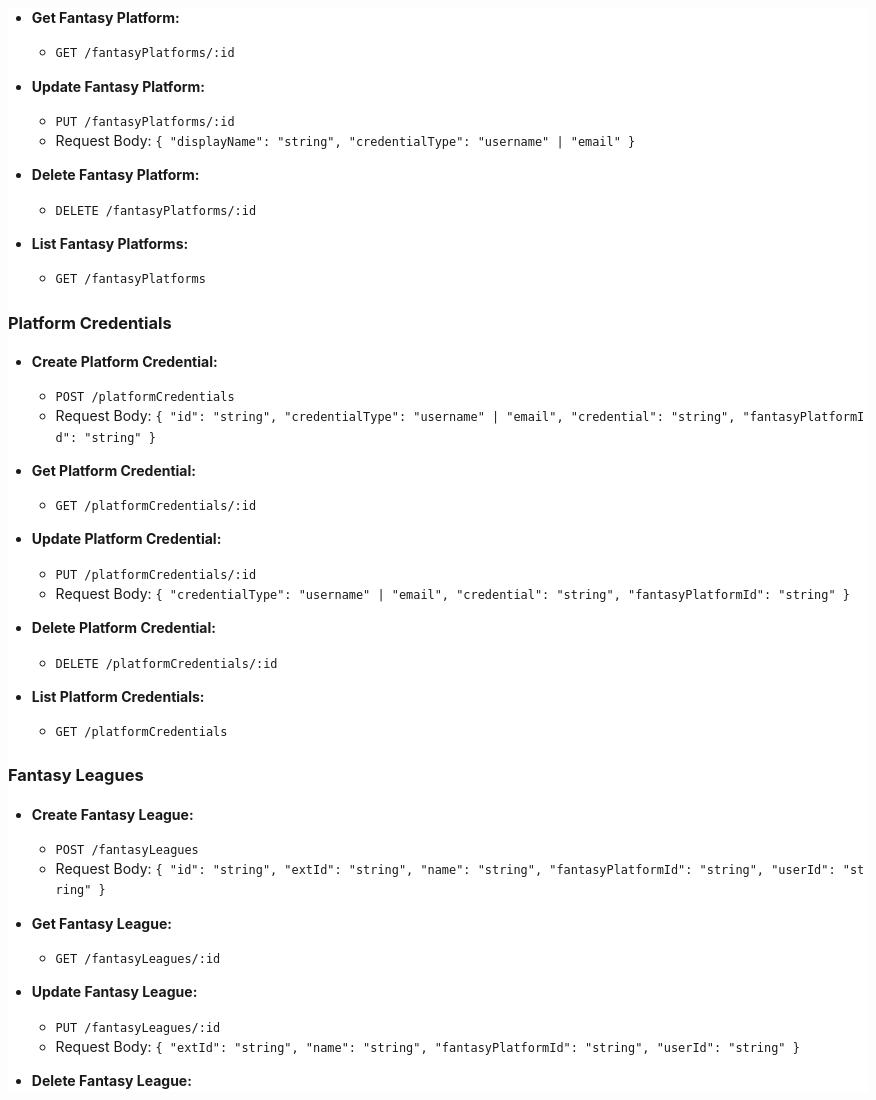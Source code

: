 - **Get Fantasy Platform:**

  - `GET /fantasyPlatforms/:id`

- **Update Fantasy Platform:**

  - `PUT /fantasyPlatforms/:id`
  - Request Body: `{ "displayName": "string", "credentialType": "username" | "email" }`

- **Delete Fantasy Platform:**

  - `DELETE /fantasyPlatforms/:id`

- **List Fantasy Platforms:**
  - `GET /fantasyPlatforms`

### Platform Credentials

- **Create Platform Credential:**

  - `POST /platformCredentials`
  - Request Body: `{ "id": "string", "credentialType": "username" | "email", "credential": "string", "fantasyPlatformId": "string" }`

- **Get Platform Credential:**

  - `GET /platformCredentials/:id`

- **Update Platform Credential:**

  - `PUT /platformCredentials/:id`
  - Request Body: `{ "credentialType": "username" | "email", "credential": "string", "fantasyPlatformId": "string" }`

- **Delete Platform Credential:**

  - `DELETE /platformCredentials/:id`

- **List Platform Credentials:**
  - `GET /platformCredentials`

### Fantasy Leagues

- **Create Fantasy League:**

  - `POST /fantasyLeagues`
  - Request Body: `{ "id": "string", "extId": "string", "name": "string", "fantasyPlatformId": "string", "userId": "string" }`

- **Get Fantasy League:**

  - `GET /fantasyLeagues/:id`

- **Update Fantasy League:**

  - `PUT /fantasyLeagues/:id`
  - Request Body: `{ "extId": "string", "name": "string", "fantasyPlatformId": "string", "userId": "string" }`

- **Delete Fantasy League:**
